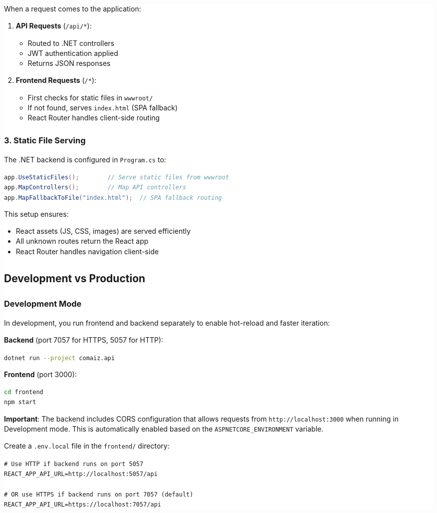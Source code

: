 When a request comes to the application:

1. **API Requests** (`/api/*`):
   - Routed to .NET controllers
   - JWT authentication applied
   - Returns JSON responses

2. **Frontend Requests** (`/*`):
   - First checks for static files in `wwwroot/`
   - If not found, serves `index.html` (SPA fallback)
   - React Router handles client-side routing

### 3. Static File Serving

The .NET backend is configured in `Program.cs` to:

```csharp
app.UseStaticFiles();        // Serve static files from wwwroot
app.MapControllers();        // Map API controllers
app.MapFallbackToFile("index.html");  // SPA fallback routing
```

This setup ensures:
- React assets (JS, CSS, images) are served efficiently
- All unknown routes return the React app
- React Router handles navigation client-side

## Development vs Production

### Development Mode

In development, you run frontend and backend separately to enable hot-reload and faster iteration:

**Backend** (port 7057 for HTTPS, 5057 for HTTP):
```bash
dotnet run --project comaiz.api
```

**Frontend** (port 3000):
```bash
cd frontend
npm start
```

**Important**: The backend includes CORS configuration that allows requests from `http://localhost:3000` when running in Development mode. This is automatically enabled based on the `ASPNETCORE_ENVIRONMENT` variable.

Create a `.env.local` file in the `frontend/` directory:
```env
# Use HTTP if backend runs on port 5057
REACT_APP_API_URL=http://localhost:5057/api

# OR use HTTPS if backend runs on port 7057 (default)
REACT_APP_API_URL=https://localhost:7057/api
```
